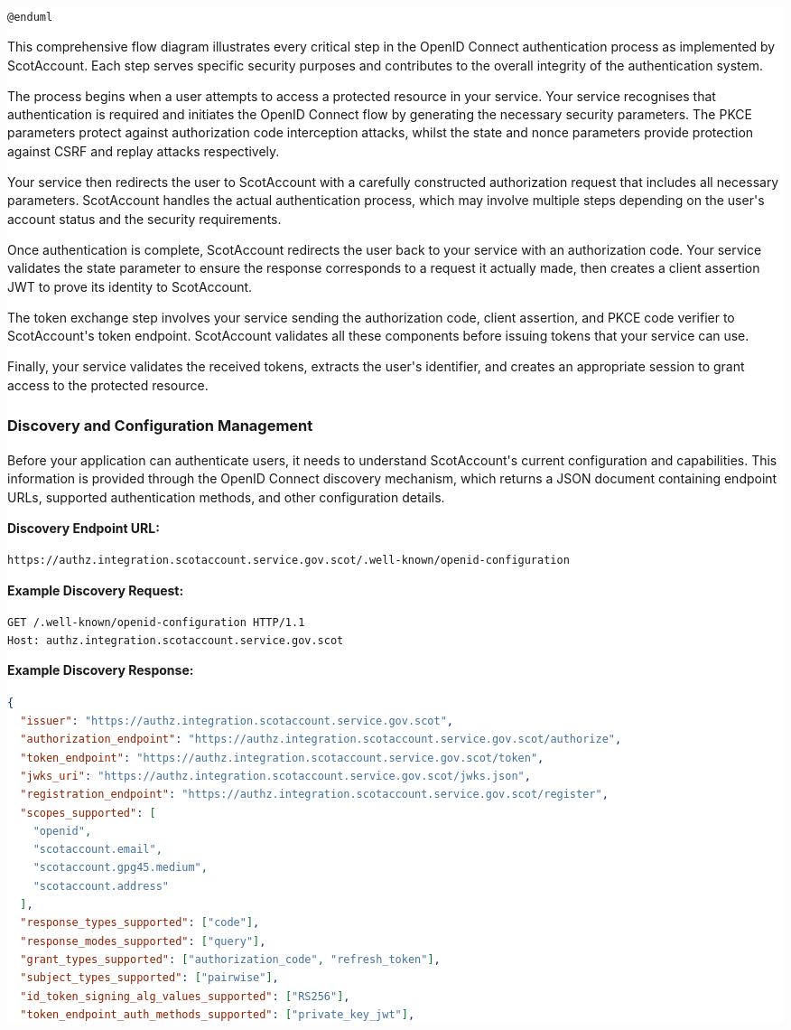 ```plantuml
@enduml
```

This comprehensive flow diagram illustrates every critical step in the OpenID Connect authentication process as implemented by ScotAccount. Each step serves specific security purposes and contributes to the overall integrity of the authentication system.

The process begins when a user attempts to access a protected resource in your service. Your service recognises that authentication is required and initiates the OpenID Connect flow by generating the necessary security parameters. The PKCE parameters protect against authorization code interception attacks, whilst the state and nonce parameters provide protection against CSRF and replay attacks respectively.

Your service then redirects the user to ScotAccount with a carefully constructed authorization request that includes all necessary parameters. ScotAccount handles the actual authentication process, which may involve multiple steps depending on the user's account status and the security requirements.

Once authentication is complete, ScotAccount redirects the user back to your service with an authorization code. Your service validates the state parameter to ensure the response corresponds to a request it actually made, then creates a client assertion JWT to prove its identity to ScotAccount.

The token exchange step involves your service sending the authorization code, client assertion, and PKCE code verifier to ScotAccount's token endpoint. ScotAccount validates all these components before issuing tokens that your service can use.

Finally, your service validates the received tokens, extracts the user's identifier, and creates an appropriate session to grant access to the protected resource.

### Discovery and Configuration Management

Before your application can authenticate users, it needs to understand ScotAccount's current configuration and capabilities. This information is provided through the OpenID Connect discovery mechanism, which returns a JSON document containing endpoint URLs, supported authentication methods, and other configuration details.

**Discovery Endpoint URL:**

```
https://authz.integration.scotaccount.service.gov.scot/.well-known/openid-configuration
```

**Example Discovery Request:**

```http
GET /.well-known/openid-configuration HTTP/1.1
Host: authz.integration.scotaccount.service.gov.scot
```

**Example Discovery Response:**

```json
{
  "issuer": "https://authz.integration.scotaccount.service.gov.scot",
  "authorization_endpoint": "https://authz.integration.scotaccount.service.gov.scot/authorize",
  "token_endpoint": "https://authz.integration.scotaccount.service.gov.scot/token",
  "jwks_uri": "https://authz.integration.scotaccount.service.gov.scot/jwks.json",
  "registration_endpoint": "https://authz.integration.scotaccount.service.gov.scot/register",
  "scopes_supported": [
    "openid",
    "scotaccount.email",
    "scotaccount.gpg45.medium",
    "scotaccount.address"
  ],
  "response_types_supported": ["code"],
  "response_modes_supported": ["query"],
  "grant_types_supported": ["authorization_code", "refresh_token"],
  "subject_types_supported": ["pairwise"],
  "id_token_signing_alg_values_supported": ["RS256"],
  "token_endpoint_auth_methods_supported": ["private_key_jwt"],
```